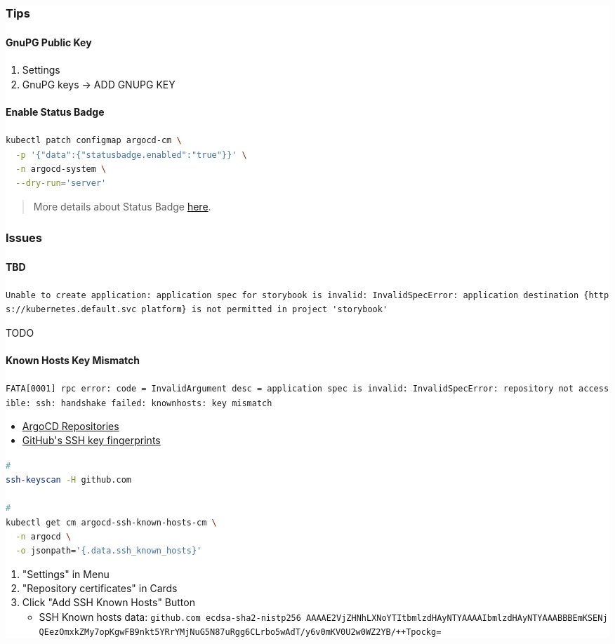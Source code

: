 ### Tips

#### GnuPG Public Key

1. Settings
2. GnuPG keys -> ADD GNUPG KEY

#### Enable Status Badge

```sh
kubectl patch configmap argocd-cm \
  -p '{"data":{"statusbadge.enabled":"true"}}' \
  -n argocd-system \
  --dry-run='server'
```

> More details about Status Badge [here](https://argoproj.github.io/argo-cd/user-guide/status-badge/).

### Issues

#### TBD

```log
Unable to create application: application spec for storybook is invalid: InvalidSpecError: application destination {https://kubernetes.default.svc platform} is not permitted in project 'storybook'
```

TODO

#### Known Hosts Key Mismatch

```log
FATA[0001] rpc error: code = InvalidArgument desc = application spec is invalid: InvalidSpecError: repository not accessible: ssh: handshake failed: knownhosts: key mismatch
```

- [ArgoCD Repositories](https://argocd.domain.tld/settings/repos)
- [GitHub's SSH key fingerprints](https://docs.github.com/en/authentication/keeping-your-account-and-data-secure/githubs-ssh-key-fingerprints)

```sh
#
ssh-keyscan -H github.com

#
kubectl get cm argocd-ssh-known-hosts-cm \
  -n argocd \
  -o jsonpath='{.data.ssh_known_hosts}'
```

1. "Settings" in Menu
2. "Repository certificates" in Cards
3. Click "Add SSH Known Hosts" Button
   - SSH Known hosts data: `github.com ecdsa-sha2-nistp256 AAAAE2VjZHNhLXNoYTItbmlzdHAyNTYAAAAIbmlzdHAyNTYAAABBBEmKSENjQEezOmxkZMy7opKgwFB9nkt5YRrYMjNuG5N87uRgg6CLrbo5wAdT/y6v0mKV0U2w0WZ2YB/++Tpockg=`
